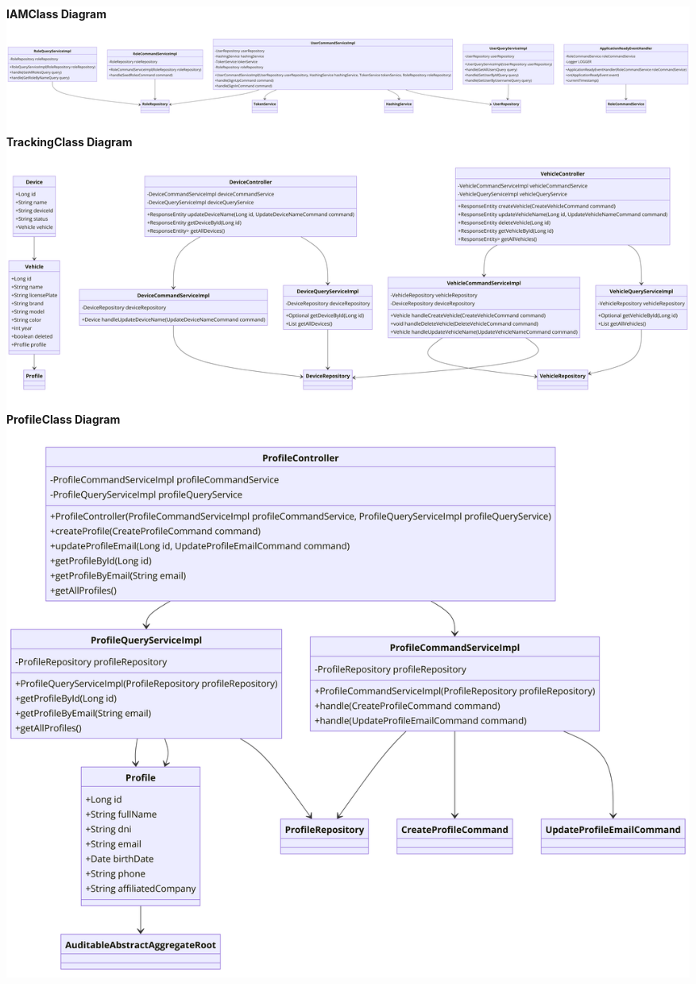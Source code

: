 
#### IAMClass Diagram
![IamDiagram](assets/iamclassdiagram.png)
#### TrackingClass Diagram
![TrackingDiagram](assets/trackingdiagram.png)
#### ProfileClass Diagram
![ProfileDiagram](assets/profileclassdiagram.png)
